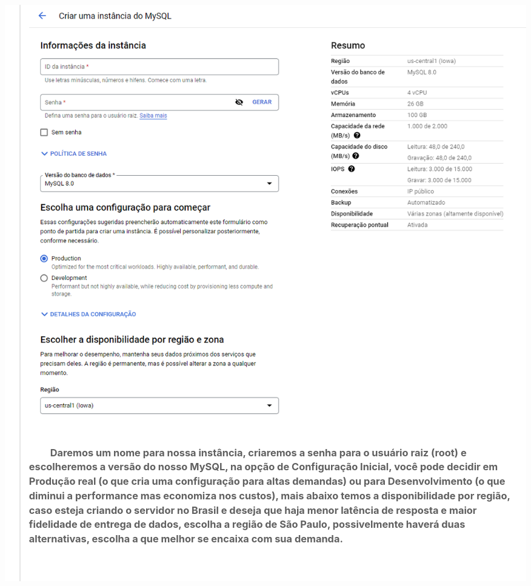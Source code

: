 ><img src="./img/cloud_sql_config.png">
><br>
><br>
>
> ### &nbsp;&nbsp;&nbsp;&nbsp;&nbsp;&nbsp;&nbsp;&nbsp; Daremos um nome para nossa instância, criaremos a senha para o usuário raiz (root) e escolheremos a versão do nosso MySQL, na opção de Configuração Inicial, você pode decidir em Produção real (o que cria uma configuração para altas demandas) ou para Desenvolvimento (o que diminui a performance mas economiza nos custos), mais abaixo temos a disponibilidade por região, caso esteja criando o servidor no Brasil e deseja que haja menor latência de resposta e maior fidelidade de entrega de dados, escolha a região de São Paulo, possivelmente haverá duas alternativas, escolha a que melhor se encaixa com sua demanda.
><br>
><br>